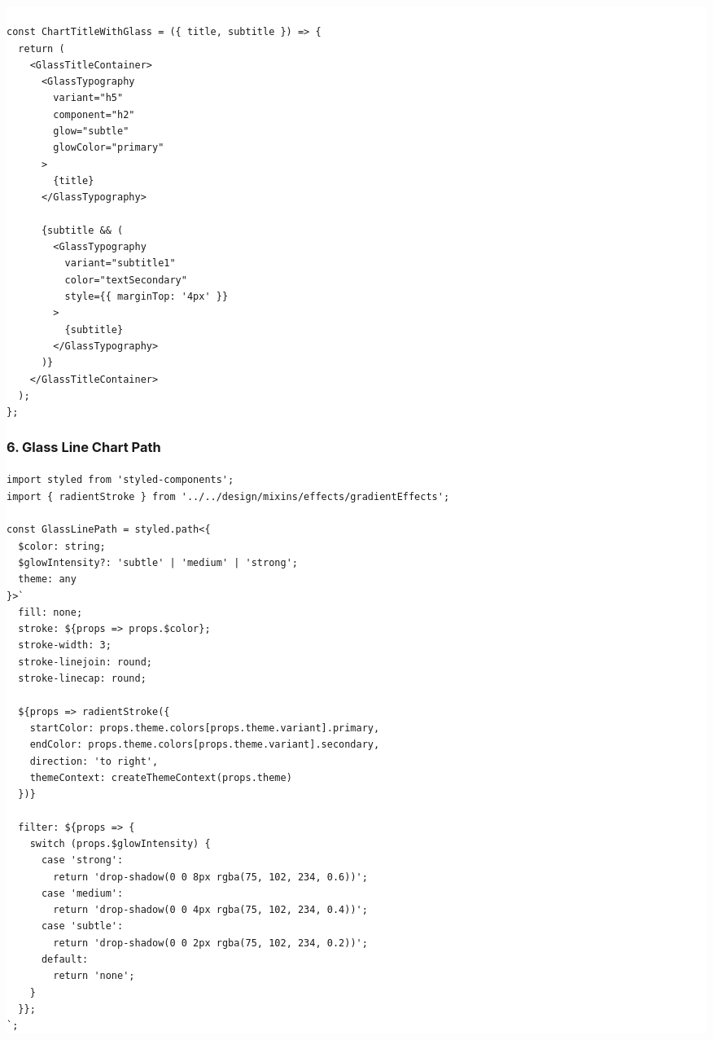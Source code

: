 ```tsx

const ChartTitleWithGlass = ({ title, subtitle }) => {
  return (
    <GlassTitleContainer>
      <GlassTypography 
        variant="h5" 
        component="h2"
        glow="subtle"
        glowColor="primary"
      >
        {title}
      </GlassTypography>

      {subtitle && (
        <GlassTypography 
          variant="subtitle1"
          color="textSecondary"
          style={{ marginTop: '4px' }}
        >
          {subtitle}
        </GlassTypography>
      )}
    </GlassTitleContainer>
  );
};
```

### 6. Glass Line Chart Path
```tsx
import styled from 'styled-components';
import { radientStroke } from '../../design/mixins/effects/gradientEffects';

const GlassLinePath = styled.path<{ 
  $color: string; 
  $glowIntensity?: 'subtle' | 'medium' | 'strong';
  theme: any 
}>`
  fill: none;
  stroke: ${props => props.$color};
  stroke-width: 3;
  stroke-linejoin: round;
  stroke-linecap: round;

  ${props => radientStroke({
    startColor: props.theme.colors[props.theme.variant].primary,
    endColor: props.theme.colors[props.theme.variant].secondary,
    direction: 'to right',
    themeContext: createThemeContext(props.theme)
  })}

  filter: ${props => {
    switch (props.$glowIntensity) {
      case 'strong':
        return 'drop-shadow(0 0 8px rgba(75, 102, 234, 0.6))';
      case 'medium':
        return 'drop-shadow(0 0 4px rgba(75, 102, 234, 0.4))';
      case 'subtle':
        return 'drop-shadow(0 0 2px rgba(75, 102, 234, 0.2))';
      default:
        return 'none';
    }
  }};
`;
```